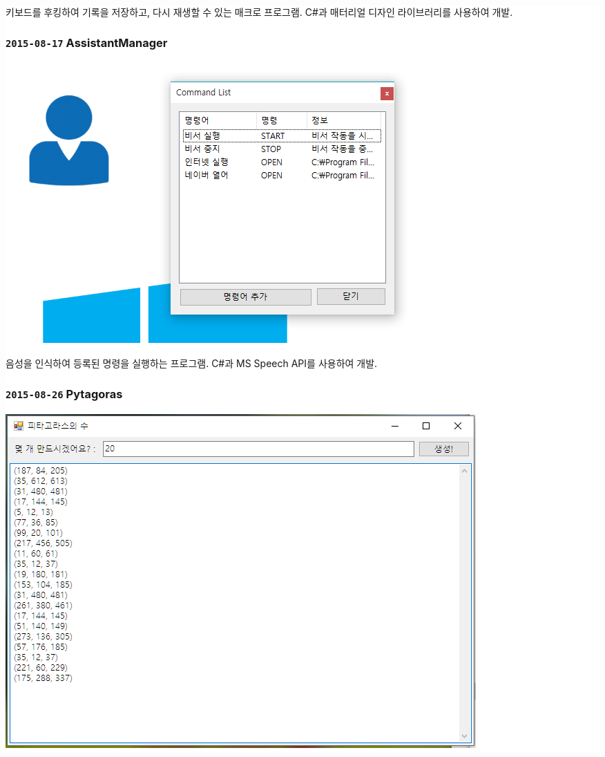 키보드를 후킹하여 기록을 저장하고, 다시 재생할 수 있는 매크로 프로그램. C#과 매터리얼 디자인 라이브러리를 사용하여 개발.

### `2015-08-17` AssistantManager

![assistant](/imgs/assistant.png)

음성을 인식하여 등록된 명령을 실행하는 프로그램. C#과 MS Speech API를 사용하여 개발.

### `2015-08-26` Pytagoras

![pytagoras](/imgs/pytagoras.png)
